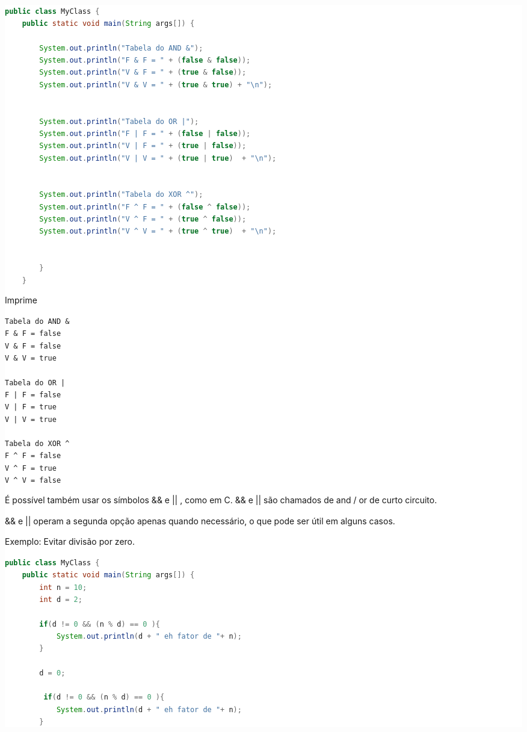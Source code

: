 ```java		
public class MyClass {					
    public static void main(String args[]) {				
							
        System.out.println("Tabela do AND &");
        System.out.println("F & F = " + (false & false));
        System.out.println("V & F = " + (true & false));
        System.out.println("V & V = " + (true & true) + "\n");
 
        
        System.out.println("Tabela do OR |");
        System.out.println("F | F = " + (false | false));
        System.out.println("V | F = " + (true | false));
        System.out.println("V | V = " + (true | true)  + "\n");
      
        
        System.out.println("Tabela do XOR ^");
        System.out.println("F ^ F = " + (false ^ false));
        System.out.println("V ^ F = " + (true ^ false));
        System.out.println("V ^ V = " + (true ^ true)  + "\n");
   
        
        }
    }		
```
Imprime
```
Tabela do AND &
F & F = false
V & F = false
V & V = true

Tabela do OR |
F | F = false
V | F = true
V | V = true

Tabela do XOR ^
F ^ F = false
V ^ F = true
V ^ V = false
```


É possível também usar os símbolos && e || , como em C.   && e || são chamados de and / or de curto circuito.  


&& e || operam a segunda opção apenas quando necessário, o que pode ser útil em alguns casos. 

Exemplo: Evitar divisão por zero. 

```java
public class MyClass {
    public static void main(String args[]) {
        int n = 10;
        int d = 2;
        
        if(d != 0 && (n % d) == 0 ){
            System.out.println(d + " eh fator de "+ n);
        }
        
        d = 0; 
        
         if(d != 0 && (n % d) == 0 ){
            System.out.println(d + " eh fator de "+ n);
        }
```